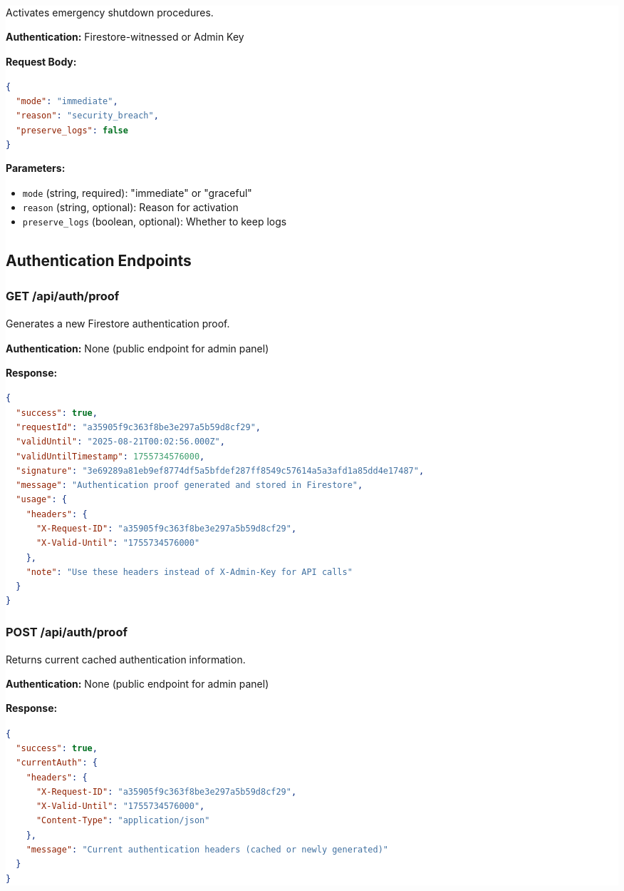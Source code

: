 Activates emergency shutdown procedures.

**Authentication:** Firestore-witnessed or Admin Key

**Request Body:**

```json
{
  "mode": "immediate",
  "reason": "security_breach",
  "preserve_logs": false
}
```

**Parameters:**

- `mode` (string, required): "immediate" or "graceful"
- `reason` (string, optional): Reason for activation
- `preserve_logs` (boolean, optional): Whether to keep logs

## Authentication Endpoints

### GET /api/auth/proof

Generates a new Firestore authentication proof.

**Authentication:** None (public endpoint for admin panel)

**Response:**

```json
{
  "success": true,
  "requestId": "a35905f9c363f8be3e297a5b59d8cf29",
  "validUntil": "2025-08-21T00:02:56.000Z",
  "validUntilTimestamp": 1755734576000,
  "signature": "3e69289a81eb9ef8774df5a5bfdef287ff8549c57614a5a3afd1a85dd4e17487",
  "message": "Authentication proof generated and stored in Firestore",
  "usage": {
    "headers": {
      "X-Request-ID": "a35905f9c363f8be3e297a5b59d8cf29",
      "X-Valid-Until": "1755734576000"
    },
    "note": "Use these headers instead of X-Admin-Key for API calls"
  }
}
```

### POST /api/auth/proof

Returns current cached authentication information.

**Authentication:** None (public endpoint for admin panel)

**Response:**

```json
{
  "success": true,
  "currentAuth": {
    "headers": {
      "X-Request-ID": "a35905f9c363f8be3e297a5b59d8cf29",
      "X-Valid-Until": "1755734576000",
      "Content-Type": "application/json"
    },
    "message": "Current authentication headers (cached or newly generated)"
  }
}
```
